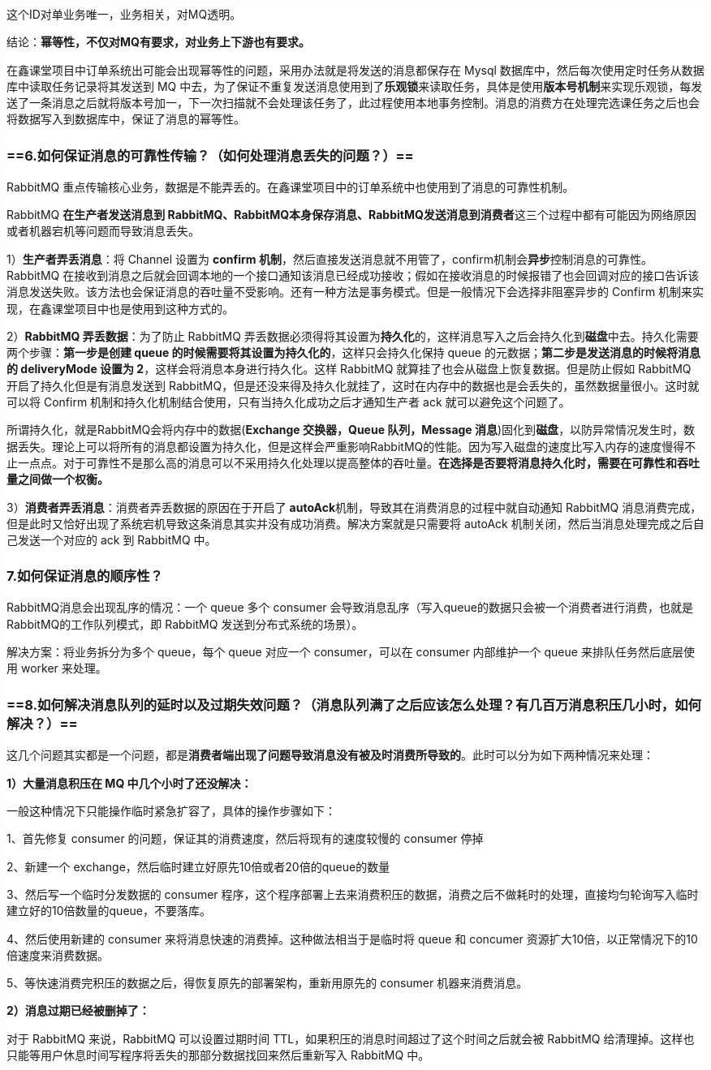 这个ID对单业务唯一，业务相关，对MQ透明。

结论：**幂等性，不仅对MQ有要求，对业务上下游也有要求。**

在鑫课堂项目中订单系统出可能会出现幂等性的问题，采用办法就是将发送的消息都保存在 Mysql 数据库中，然后每次使用定时任务从数据库中读取任务记录将其发送到 MQ 中去，为了保证不重复发送消息使用到了**乐观锁**来读取任务，具体是使用**版本号机制**来实现乐观锁，每发送了一条消息之后就将版本号加一，下一次扫描就不会处理该任务了，此过程使用本地事务控制。消息的消费方在处理完选课任务之后也会将数据写入到数据库中，保证了消息的幂等性。

### ==6.如何保证消息的可靠性传输？（如何处理消息丢失的问题？）==

RabbitMQ 重点传输核心业务，数据是不能弄丢的。在鑫课堂项目中的订单系统中也使用到了消息的可靠性机制。

RabbitMQ **在生产者发送消息到 RabbitMQ、RabbitMQ本身保存消息、RabbitMQ发送消息到消费者**这三个过程中都有可能因为网络原因或者机器宕机等问题而导致消息丢失。

1）**生产者弄丢消息**：将 Channel 设置为 **confirm 机制**，然后直接发送消息就不用管了，confirm机制会**异步**控制消息的可靠性。RabbitMQ 在接收到消息之后就会回调本地的一个接口通知该消息已经成功接收；假如在接收消息的时候报错了也会回调对应的接口告诉该消息发送失败。该方法也会保证消息的吞吐量不受影响。还有一种方法是事务模式。但是一般情况下会选择非阻塞异步的 Confirm 机制来实现，在鑫课堂项目中也是使用到这种方式的。

2）**RabbitMQ 弄丢数据**：为了防止 RabbitMQ 弄丢数据必须得将其设置为**持久化**的，这样消息写入之后会持久化到**磁盘**中去。持久化需要两个步骤：**第一步是创建 queue 的时候需要将其设置为持久化的**，这样只会持久化保持 queue 的元数据；**第二步是发送消息的时候将消息的 deliveryMode 设置为 2**，这样会将消息本身进行持久化。这样 RabbitMQ 就算挂了也会从磁盘上恢复数据。但是防止假如 RabbitMQ 开启了持久化但是有消息发送到 RabbitMQ，但是还没来得及持久化就挂了，这时在内存中的数据也是会丢失的，虽然数据量很小。这时就可以将 Confirm 机制和持久化机制结合使用，只有当持久化成功之后才通知生产者 ack 就可以避免这个问题了。

所谓持久化，就是RabbitMQ会将内存中的数据(**Exchange 交换器，Queue 队列，Message 消息**)固化到**磁盘**，以防异常情况发生时，数据丢失。理论上可以将所有的消息都设置为持久化，但是这样会严重影响RabbitMQ的性能。因为写入磁盘的速度比写入内存的速度慢得不止一点点。对于可靠性不是那么高的消息可以不采用持久化处理以提高整体的吞吐量。**在选择是否要将消息持久化时，需要在可靠性和吞吐量之间做一个权衡。**

3）**消费者弄丢消息**：消费者弄丢数据的原因在于开启了 **autoAck**机制，导致其在消费消息的过程中就自动通知 RabbitMQ 消息消费完成，但是此时又恰好出现了系统宕机导致这条消息其实并没有成功消费。解决方案就是只需要将 autoAck 机制关闭，然后当消息处理完成之后自己发送一个对应的 ack 到 RabbitMQ 中。

### 7.如何保证消息的顺序性？

RabbitMQ消息会出现乱序的情况：一个 queue 多个 consumer 会导致消息乱序（写入queue的数据只会被一个消费者进行消费，也就是RabbitMQ的工作队列模式，即 RabbitMQ 发送到分布式系统的场景）。

解决方案：将业务拆分为多个 queue，每个 queue 对应一个 consumer，可以在 consumer 内部维护一个 queue 来排队任务然后底层使用 worker 来处理。

### ==8.如何解决消息队列的延时以及过期失效问题？（消息队列满了之后应该怎么处理？有几百万消息积压几小时，如何解决？）==

这几个问题其实都是一个问题，都是**消费者端出现了问题导致消息没有被及时消费所导致的**。此时可以分为如下两种情况来处理：

**1）大量消息积压在 MQ 中几个小时了还没解决：**

一般这种情况下只能操作临时紧急扩容了，具体的操作步骤如下：

1、首先修复 consumer 的问题，保证其的消费速度，然后将现有的速度较慢的 consumer 停掉

2、新建一个 exchange，然后临时建立好原先10倍或者20倍的queue的数量

3、然后写一个临时分发数据的 consumer 程序，这个程序部署上去来消费积压的数据，消费之后不做耗时的处理，直接均匀轮询写入临时建立好的10倍数量的queue，不要落库。

4、然后使用新建的 consumer 来将消息快速的消费掉。这种做法相当于是临时将 queue 和 concumer 资源扩大10倍，以正常情况下的10倍速度来消费数据。

5、等快速消费完积压的数据之后，得恢复原先的部署架构，重新用原先的 consumer 机器来消费消息。

**2）消息过期已经被删掉了：**

对于 RabbitMQ 来说，RabbitMQ 可以设置过期时间 TTL，如果积压的消息时间超过了这个时间之后就会被 RabbitMQ 给清理掉。这样也只能等用户休息时间写程序将丢失的那部分数据找回来然后重新写入 RabbitMQ 中。
